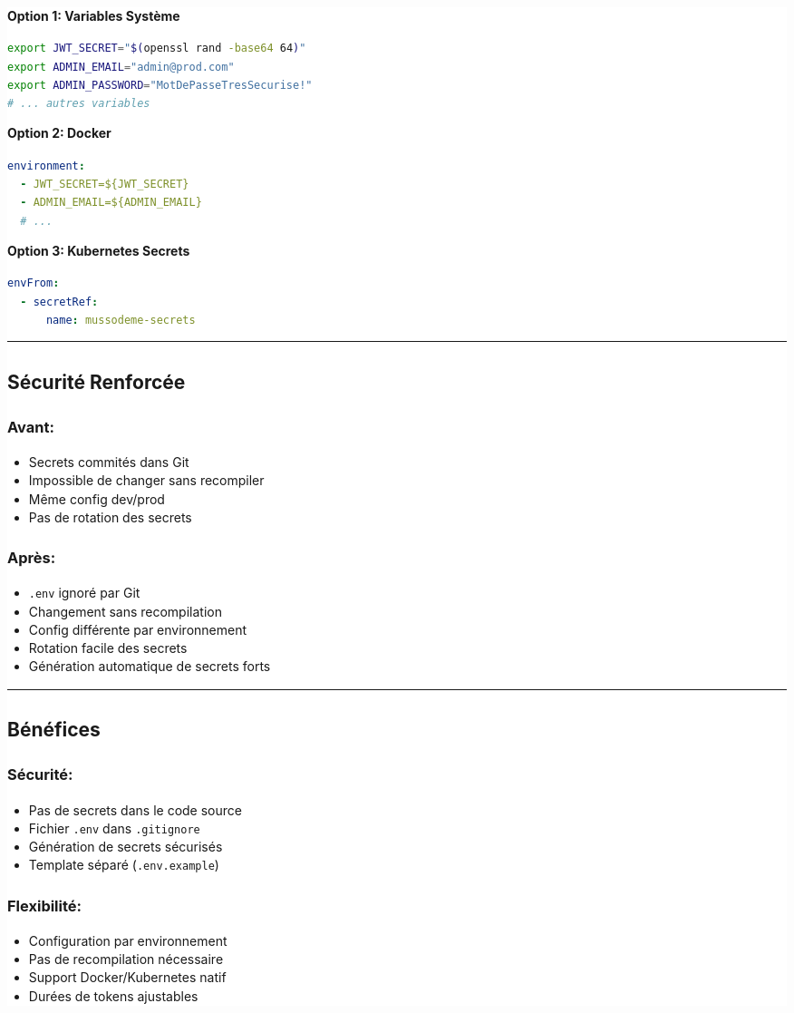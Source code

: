 **Option 1: Variables Système**
```bash
export JWT_SECRET="$(openssl rand -base64 64)"
export ADMIN_EMAIL="admin@prod.com"
export ADMIN_PASSWORD="MotDePasseTresSecurise!"
# ... autres variables
```

**Option 2: Docker**
```yaml
environment:
  - JWT_SECRET=${JWT_SECRET}
  - ADMIN_EMAIL=${ADMIN_EMAIL}
  # ...
```

**Option 3: Kubernetes Secrets**
```yaml
envFrom:
  - secretRef:
      name: mussodeme-secrets
```

---

##  Sécurité Renforcée

### **Avant:**
-  Secrets commités dans Git
-  Impossible de changer sans recompiler
-  Même config dev/prod
-  Pas de rotation des secrets

### **Après:**
-  `.env` ignoré par Git
-  Changement sans recompilation
-  Config différente par environnement
-  Rotation facile des secrets
-  Génération automatique de secrets forts

---

##  Bénéfices

### **Sécurité:**
-  Pas de secrets dans le code source
-  Fichier `.env` dans `.gitignore`
-  Génération de secrets sécurisés
-  Template séparé (`.env.example`)

### **Flexibilité:**
-  Configuration par environnement
-  Pas de recompilation nécessaire
-  Support Docker/Kubernetes natif
-  Durées de tokens ajustables
